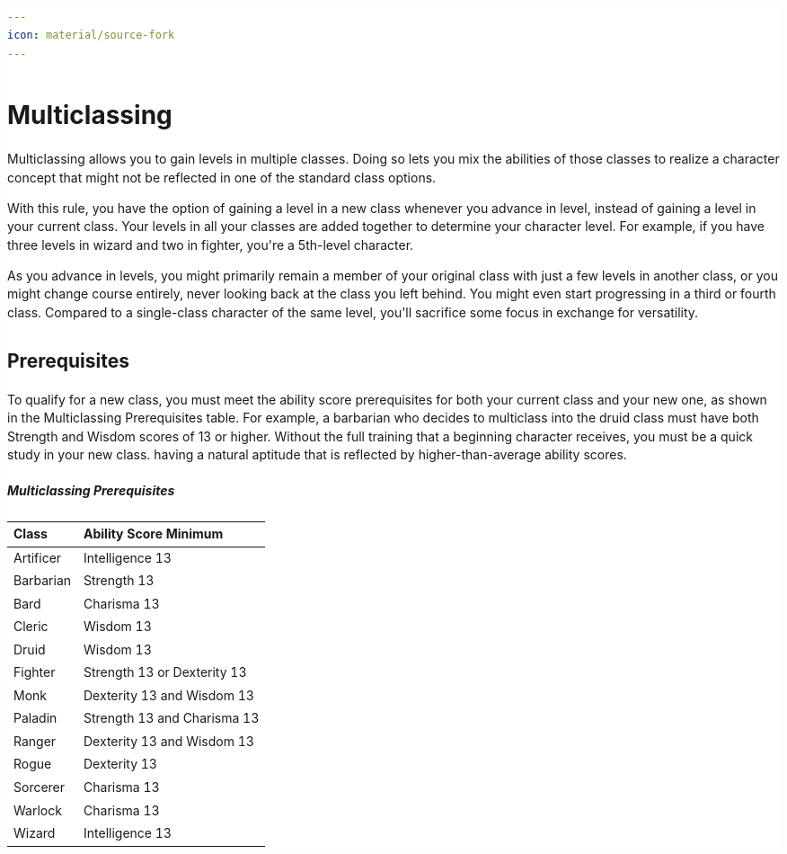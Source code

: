 ```yaml
---
icon: material/source-fork
---
```


# Multiclassing

Multiclassing allows you to gain levels in multiple classes. Doing so lets you mix the abilities of those classes to realize a character concept that might not be reflected in one of the standard class options.

With this rule, you have the option of gaining a level in a new class whenever you advance in level, instead of gaining a level in your current class. Your levels in all your classes are added together to determine your character level. For example, if you have three levels in wizard and two in fighter, you're a 5th-level character.

As you advance in levels, you might primarily remain a member of your original class with just a few levels in another class, or you might change course entirely, never looking back at the class you left behind. You might even start progressing in a third or fourth class. Compared to a single-class character of the same level, you'll sacrifice some focus in exchange for versatility.

## Prerequisites

To qualify for a new class, you must meet the ability score prerequisites for both your current class and your new one, as shown in the Multiclassing Prerequisites table. For example, a barbarian who decides to multiclass into the druid class must have both Strength and Wisdom scores of 13 or higher. Without the full training that a beginning character receives, you must be a quick study in your new class. having a natural aptitude that is reflected by higher-than-average ability scores.

##### Multiclassing Prerequisites

| Class     | Ability Score Minimum       |
|:----------|:----------------------------|
| Artificer | Intelligence 13             |
| Barbarian | Strength 13                 |
| Bard      | Charisma 13                 |
| Cleric    | Wisdom 13                   |
| Druid     | Wisdom 13                   |
| Fighter   | Strength 13 or Dexterity 13 |
| Monk      | Dexterity 13 and Wisdom 13  |
| Paladin   | Strength 13 and Charisma 13 |
| Ranger    | Dexterity 13 and Wisdom 13  |
| Rogue     | Dexterity 13                |
| Sorcerer  | Charisma 13                 |
| Warlock   | Charisma 13                 |
| Wizard    | Intelligence 13             |
